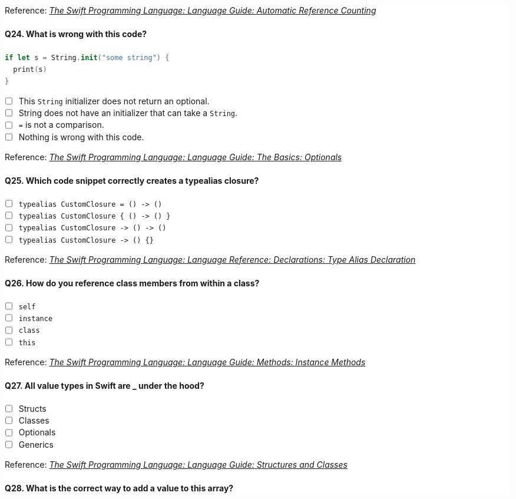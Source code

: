 Reference: [_The Swift Programming Language: Language Guide: Automatic Reference Counting_](https://docs.swift.org/swift-book/LanguageGuide/AutomaticReferenceCounting.html#ID56)

#### Q24. What is wrong with this code?

```swift
if let s = String.init("some string") {
  print(s)
}
```

- [ ] This `String` initializer does not return an optional.
- [ ] String does not have an initializer that can take a `String`.
- [ ] `=` is not a comparison.
- [ ] Nothing is wrong with this code.

Reference: [_The Swift Programming Language: Language Guide: The Basics: Optionals_](https://docs.swift.org/swift-book/LanguageGuide/TheBasics.html#ID330)

#### Q25. Which code snippet correctly creates a typealias closure?

- [ ] `typealias CustomClosure = () -> ()`
- [ ] `typealias CustomClosure { () -> () }`
- [ ] `typealias CustomClosure -> () -> ()`
- [ ] `typealias CustomClosure -> () {}`

Reference: [_The Swift Programming Language: Language Reference: Declarations: Type Alias Declaration_](https://docs.swift.org/swift-book/ReferenceManual/Declarations.html#grammar_typealias-declaration)

#### Q26. How do you reference class members from within a class?

- [ ] `self`
- [ ] `instance`
- [ ] `class`
- [ ] `this`

Reference: [_The Swift Programming Language: Language Guide: Methods: Instance Methods_](https://docs.swift.org/swift-book/LanguageGuide/Methods.html#ID235)

#### Q27. All value types in Swift are **\_** under the hood?

- [ ] Structs
- [ ] Classes
- [ ] Optionals
- [ ] Generics

Reference: [_The Swift Programming Language: Language Guide: Structures and Classes_](https://docs.swift.org/swift-book/LanguageGuide/ClassesAndStructures.html#ID88)

#### Q28. What is the correct way to add a value to this array?
